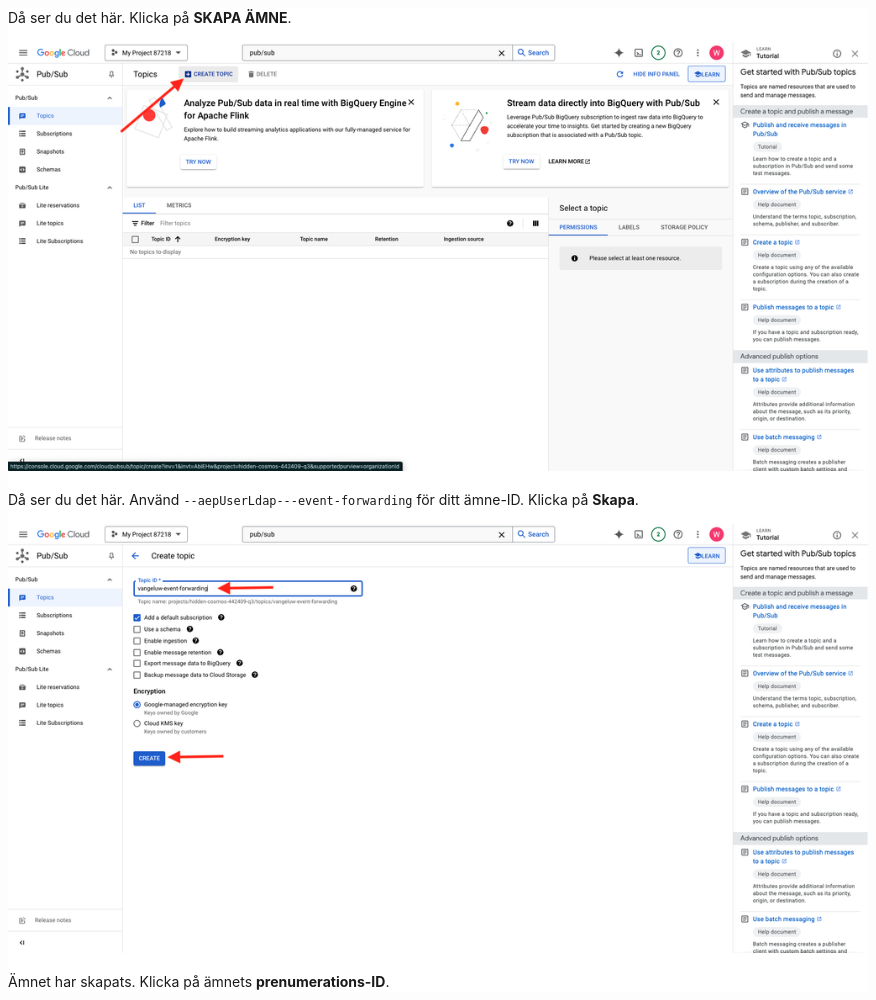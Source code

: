 Då ser du det här. Klicka på **SKAPA ÄMNE**.

![GCP](./images/gcp2.png)

Då ser du det här. Använd `--aepUserLdap---event-forwarding` för ditt ämne-ID. Klicka på **Skapa**.

![GCP](./images/gcp6.png)

Ämnet har skapats. Klicka på ämnets **prenumerations-ID**.
